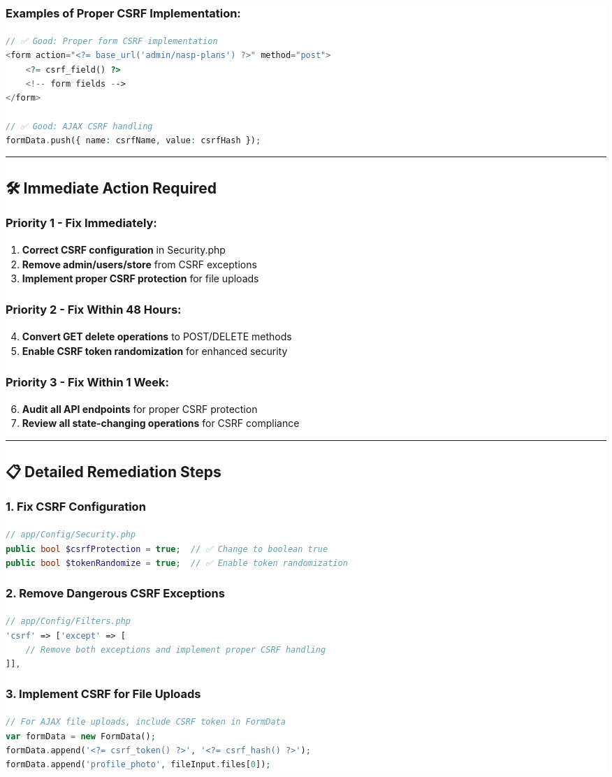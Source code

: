 ### Examples of Proper CSRF Implementation:
```php
// ✅ Good: Proper form CSRF implementation
<form action="<?= base_url('admin/nasp-plans') ?>" method="post">
    <?= csrf_field() ?>
    <!-- form fields -->
</form>

// ✅ Good: AJAX CSRF handling
formData.push({ name: csrfName, value: csrfHash });
```

---

## 🛠️ Immediate Action Required

### **Priority 1 - Fix Immediately:**
1. **Correct CSRF configuration** in Security.php
2. **Remove admin/users/store** from CSRF exceptions
3. **Implement proper CSRF protection** for file uploads

### **Priority 2 - Fix Within 48 Hours:**
4. **Convert GET delete operations** to POST/DELETE methods
5. **Enable CSRF token randomization** for enhanced security

### **Priority 3 - Fix Within 1 Week:**
6. **Audit all API endpoints** for proper CSRF protection
7. **Review all state-changing operations** for CSRF compliance

---

## 📋 Detailed Remediation Steps

### 1. Fix CSRF Configuration
```php
// app/Config/Security.php
public bool $csrfProtection = true;  // ✅ Change to boolean true
public bool $tokenRandomize = true;  // ✅ Enable token randomization
```

### 2. Remove Dangerous CSRF Exceptions
```php
// app/Config/Filters.php
'csrf' => ['except' => [
    // Remove both exceptions and implement proper CSRF handling
]],
```

### 3. Implement CSRF for File Uploads
```php
// For AJAX file uploads, include CSRF token in FormData
var formData = new FormData();
formData.append('<?= csrf_token() ?>', '<?= csrf_hash() ?>');
formData.append('profile_photo', fileInput.files[0]);
```
